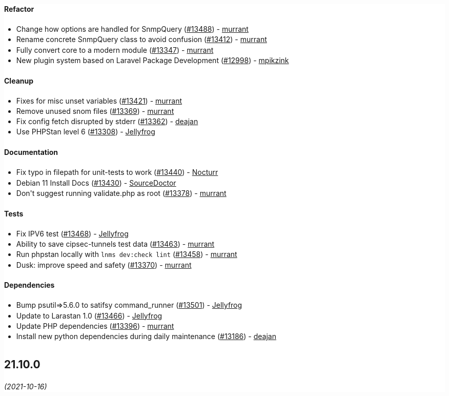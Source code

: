 #### Refactor
* Change how options are handled for SnmpQuery ([#13488](https://github.com/librenms/librenms/pull/13488)) - [murrant](https://github.com/murrant)
* Rename concrete SnmpQuery class to avoid confusion ([#13412](https://github.com/librenms/librenms/pull/13412)) - [murrant](https://github.com/murrant)
* Fully convert core to a modern module ([#13347](https://github.com/librenms/librenms/pull/13347)) - [murrant](https://github.com/murrant)
* New plugin system based on Laravel Package Development ([#12998](https://github.com/librenms/librenms/pull/12998)) - [mpikzink](https://github.com/mpikzink)

#### Cleanup
* Fixes for misc unset variables ([#13421](https://github.com/librenms/librenms/pull/13421)) - [murrant](https://github.com/murrant)
* Remove unused snom files ([#13369](https://github.com/librenms/librenms/pull/13369)) - [murrant](https://github.com/murrant)
* Fix config fetch disrupted by stderr ([#13362](https://github.com/librenms/librenms/pull/13362)) - [deajan](https://github.com/deajan)
* Use PHPStan level 6 ([#13308](https://github.com/librenms/librenms/pull/13308)) - [Jellyfrog](https://github.com/Jellyfrog)

#### Documentation
* Fix typo in filepath for unit-tests to work ([#13440](https://github.com/librenms/librenms/pull/13440)) - [Nocturr](https://github.com/Nocturr)
* Debian 11 Install Docs ([#13430](https://github.com/librenms/librenms/pull/13430)) - [SourceDoctor](https://github.com/SourceDoctor)
* Don't suggest running validate.php as root ([#13378](https://github.com/librenms/librenms/pull/13378)) - [murrant](https://github.com/murrant)

#### Tests
* Fix IPV6 test ([#13468](https://github.com/librenms/librenms/pull/13468)) - [Jellyfrog](https://github.com/Jellyfrog)
* Ability to save cipsec-tunnels test data ([#13463](https://github.com/librenms/librenms/pull/13463)) - [murrant](https://github.com/murrant)
* Run phpstan locally with `lnms dev:check lint` ([#13458](https://github.com/librenms/librenms/pull/13458)) - [murrant](https://github.com/murrant)
* Dusk: improve speed and safety ([#13370](https://github.com/librenms/librenms/pull/13370)) - [murrant](https://github.com/murrant)

#### Dependencies
* Bump psutil=\>5.6.0 to satifsy command_runner ([#13501](https://github.com/librenms/librenms/pull/13501)) - [Jellyfrog](https://github.com/Jellyfrog)
* Update to Larastan 1.0 ([#13466](https://github.com/librenms/librenms/pull/13466)) - [Jellyfrog](https://github.com/Jellyfrog)
* Update PHP dependencies ([#13396](https://github.com/librenms/librenms/pull/13396)) - [murrant](https://github.com/murrant)
* Install new python dependencies during daily maintenance ([#13186](https://github.com/librenms/librenms/pull/13186)) - [deajan](https://github.com/deajan)


## 21.10.0
*(2021-10-16)*
